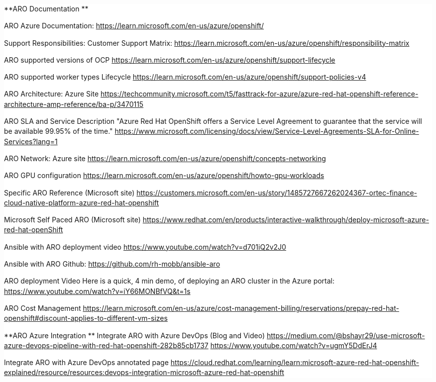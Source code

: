 **ARO Documentation **

ARO Azure Documentation: 
https://learn.microsoft.com/en-us/azure/openshift/

Support Responsibilities: 
Customer Support Matrix: https://learn.microsoft.com/en-us/azure/openshift/responsibility-matrix

ARO supported versions of OCP
https://learn.microsoft.com/en-us/azure/openshift/support-lifecycle

ARO supported worker types Lifecycle
https://learn.microsoft.com/en-us/azure/openshift/support-policies-v4

ARO Architecture: Azure Site
https://techcommunity.microsoft.com/t5/fasttrack-for-azure/azure-red-hat-openshift-reference-architecture-amp-reference/ba-p/3470115

ARO SLA and Service Description
"Azure Red Hat OpenShift offers a Service Level Agreement to guarantee that the service will be available 99.95% of the time." 
https://www.microsoft.com/licensing/docs/view/Service-Level-Agreements-SLA-for-Online-Services?lang=1

ARO Network: Azure site
https://learn.microsoft.com/en-us/azure/openshift/concepts-networking

ARO GPU configuration
https://learn.microsoft.com/en-us/azure/openshift/howto-gpu-workloads

Specific ARO Reference (Microsoft site) 
https://customers.microsoft.com/en-us/story/1485727667262024367-ortec-finance-cloud-native-platform-azure-red-hat-openshift

Microsoft Self Paced ARO (Microsoft site) 
https://www.redhat.com/en/products/interactive-walkthrough/deploy-microsoft-azure-red-hat-openShift

Ansible with ARO deployment video
https://www.youtube.com/watch?v=d701iQ2v2J0

Ansible with ARO Github: 
https://github.com/rh-mobb/ansible-aro

ARO deployment Video
Here is a quick, 4 min demo, of deploying an ARO cluster in the Azure portal: https://www.youtube.com/watch?v=iY66MONBfVQ&t=1s

ARO Cost Management
https://learn.microsoft.com/en-us/azure/cost-management-billing/reservations/prepay-red-hat-openshift#discount-applies-to-different-vm-sizes

**ARO Azure Integration **
Integrate ARO with Azure DevOps (Blog and Video) 
https://medium.com/@bshayr29/use-microsoft-azure-devops-pipeline-with-red-hat-openshift-282b85cb1737
https://www.youtube.com/watch?v=ugmY5DdErJ4

Integrate ARO with Azure DevOps annotated page 
https://cloud.redhat.com/learning/learn:microsoft-azure-red-hat-openshift-explained/resource/resources:devops-integration-microsoft-azure-red-hat-openshift
